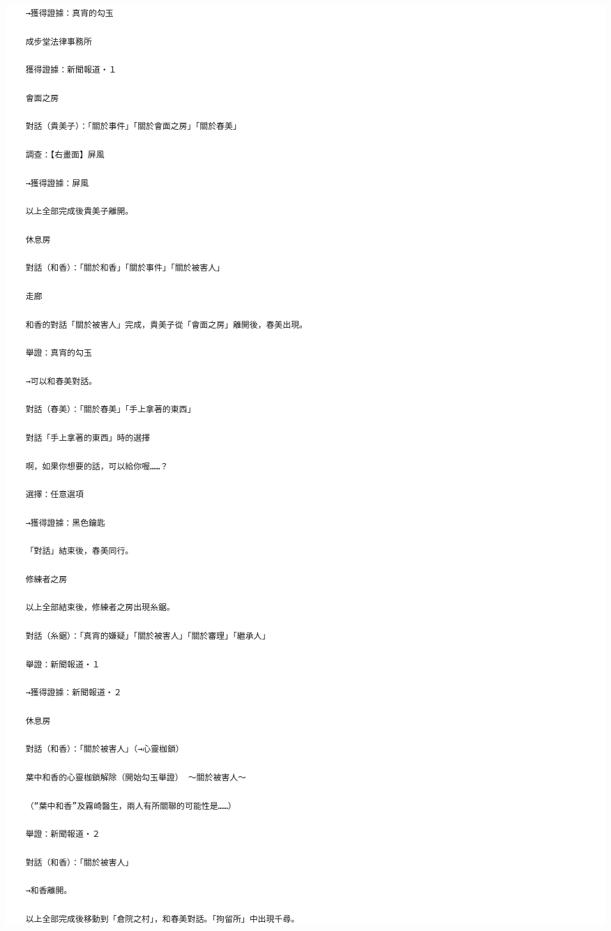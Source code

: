 		→獲得證據：真宵的勾玉

		成步堂法律事務所

		獲得證據：新聞報道‧１

		會面之房

		對話（貴美子）：「關於事件」「關於會面之房」「關於春美」

		調查：【右畫面】屏風

		→獲得證據：屏風

		以上全部完成後貴美子離開。

		休息房

		對話（和香）：「關於和香」「關於事件」「關於被害人」

		走廊

		和香的對話「關於被害人」完成，貴美子從「會面之房」離開後，春美出現。

		舉證：真宵的勾玉

		→可以和春美對話。

		對話（春美）：「關於春美」「手上拿著的東西」

		對話「手上拿著的東西」時的選擇

		啊，如果你想要的話，可以給你喔……？

		選擇：任意選項

		→獲得證據：黑色鑰匙

		「對話」結束後，春美同行。

		修練者之房

		以上全部結束後，修練者之房出現糸鋸。

		對話（糸鋸）：「真宵的嫌疑」「關於被害人」「關於審理」「繼承人」

		舉證：新聞報道‧１

		→獲得證據：新聞報道‧２

		休息房

		對話（和香）：「關於被害人」（→心靈枷鎖）

		葉中和香的心靈枷鎖解除（開始勾玉舉證） ～關於被害人～

		（“葉中和香”及霧崎醫生，兩人有所關聯的可能性是……）

		舉證：新聞報道‧２

		對話（和香）：「關於被害人」

		→和香離開。

		以上全部完成後移動到「倉院之村」，和春美對話。「拘留所」中出現千尋。

